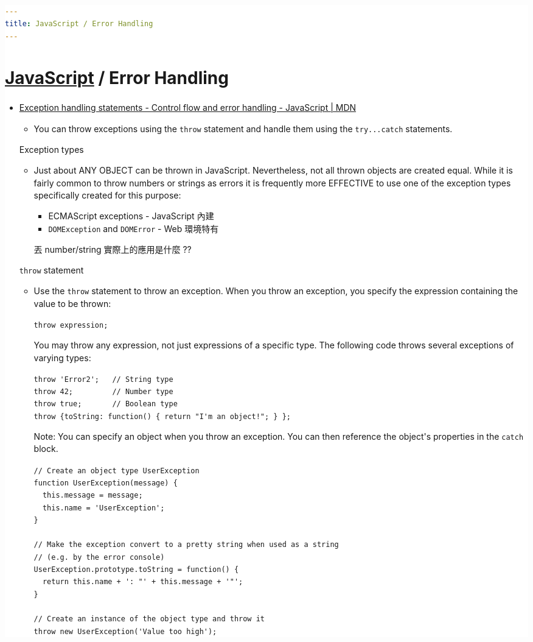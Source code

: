 ```yaml
---
title: JavaScript / Error Handling
---
```

# [JavaScript](javascript.md) / Error Handling

  - [Exception handling statements - Control flow and error handling \- JavaScript \| MDN](https://developer.mozilla.org/en-US/docs/Web/JavaScript/Guide/Control_flow_and_error_handling#Exception_handling_statements)

      - You can throw exceptions using the `throw` statement and handle them using the `try...catch` statements.

    Exception types

      - Just about ANY OBJECT can be thrown in JavaScript. Nevertheless, not all thrown objects are created equal. While it is fairly common to throw numbers or strings as errors it is frequently more EFFECTIVE to use one of the exception types specifically created for this purpose:

          - ECMAScript exceptions - JavaScript 內建
          - `DOMException` and `DOMError` - Web 環境特有

        丟 number/string 實際上的應用是什麼 ??

    `throw` statement

      - Use the `throw` statement to throw an exception. When you throw an exception, you specify the expression containing the value to be thrown:

            throw expression;

        You may throw any expression, not just expressions of a specific type. The following code throws several exceptions of varying types:

            throw 'Error2';   // String type
            throw 42;         // Number type
            throw true;       // Boolean type
            throw {toString: function() { return "I'm an object!"; } };

        Note: You can specify an object when you throw an exception. You can then reference the object's properties in the `catch` block.

            // Create an object type UserException
            function UserException(message) {
              this.message = message;
              this.name = 'UserException';
            }

            // Make the exception convert to a pretty string when used as a string
            // (e.g. by the error console)
            UserException.prototype.toString = function() {
              return this.name + ': "' + this.message + '"';
            }

            // Create an instance of the object type and throw it
            throw new UserException('Value too high');
